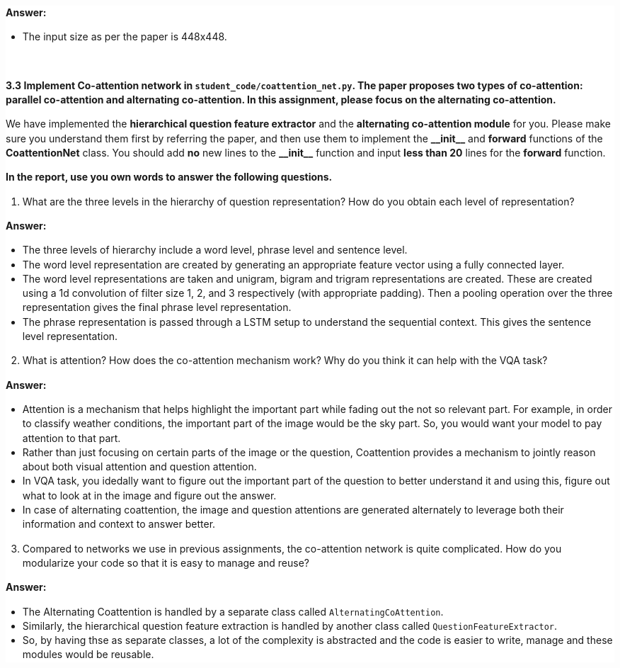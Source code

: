 **Answer:**
- The input size as per the paper is 448x448.

<br>

**3.3 Implement Co-attention network in `student_code/coattention_net.py`. The paper proposes two types of co-attention: parallel co-attention and alternating co-attention. In this assignment, please focus on the alternating co-attention.**

We have implemented the **hierarchical question feature extractor** and the **alternating co-attention module** for you. Please make sure you understand them first by referring the paper, and then use them to implement the **\_\_init\_\_** and **forward** functions of the **CoattentionNet** class. You should add **no** new lines to the **\_\_init\_\_** function and input **less than 20** lines for the **forward** function.

**In the report, use you own words to answer the following questions.**

1. What are the three levels in the hierarchy of question representation? How do you obtain each level of representation?

**Answer:**
- The three levels of hierarchy include a word level, phrase level and sentence level.
- The word level representation are created by generating an appropriate feature vector using a fully connected layer.
- The word level representations are taken and  unigram, bigram and trigram representations are created. These are created using a 1d convolution of filter size 1, 2, and 3 respectively (with appropriate padding). Then a pooling operation over the three representation gives the final phrase level representation.
- The phrase representation is passed through a LSTM setup to understand the sequential context. This gives the sentence level representation.

2. What is attention? How does the co-attention mechanism work? Why do you think it can help with the VQA task?

**Answer:**
- Attention is a mechanism that helps highlight the important part while fading out the not so relevant part. For example, in order to classify weather conditions, the important part of the image would be the sky part. So, you would want your model to pay attention to that part.
- Rather than just focusing on certain parts of the image or the question, Coattention provides a mechanism to jointly reason about both visual attention and question attention.
- In VQA task, you idedally want to figure out the important part of the question to better understand it and using this, figure out what to look at in the image and figure out the answer.
- In case of alternating coattention, the image and question attentions are generated alternately to leverage both their information and context to answer better.

3. Compared to networks we use in previous assignments, the co-attention network is quite complicated. How do you modularize your code so that it is easy to manage and reuse?

**Answer:**

- The Alternating Coattention is handled by a separate class called `AlternatingCoAttention`.
- Similarly, the hierarchical question feature extraction is handled by another class called `QuestionFeatureExtractor`.
- So, by having thse as separate classes, a lot of the complexity is abstracted and the code is easier to write, manage and these modules would be reusable.
